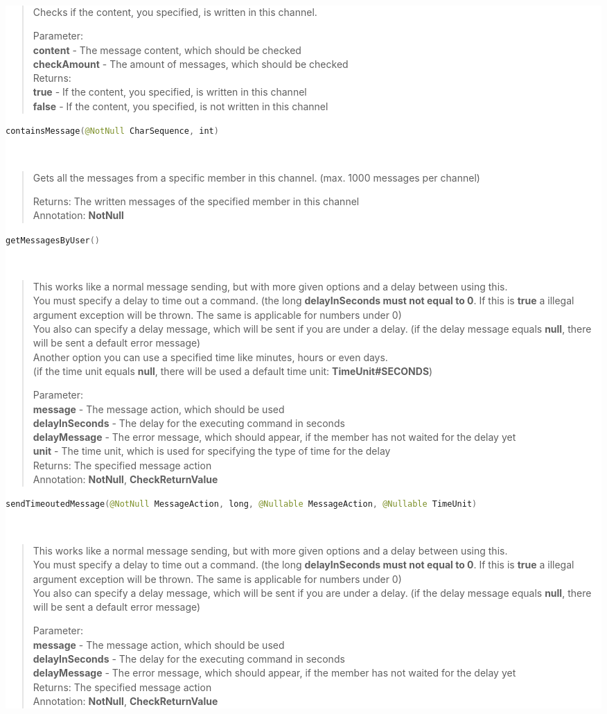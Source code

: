 > Checks if the content, you specified, is written in this channel.
>
> Parameter:
> <br>**content** - The message content, which should be checked
> <br>**checkAmount** - The amount of messages, which should be checked
> <br>Returns:
> <br>**true** - If the content, you specified, is written in this channel
> <br>**false** - If the content, you specified, is not written in this channel
```swift
containsMessage(@NotNull CharSequence, int)
```
<br>

> Gets all the messages from a specific member in this channel. (max. 1000 messages per channel)
>
> Returns: The written messages of the specified member in this channel
> <br>Annotation: **NotNull**
```swift
getMessagesByUser()
```
<br>

> This works like a normal message sending, but with more given options and a delay between using this.
> <br>You must specify a delay to time out a command. (the long <b>delayInSeconds must not equal to 0</b>.
> If this is <b>true</b> a illegal argument exception will be thrown. The same is applicable for numbers under 0)
> <br>You also can specify a delay message, which will be sent if you are under a delay. (if the delay message
> equals <b>null</b>, there will be sent a default error message)
> <br>Another option you can use a specified time like minutes, hours or even days.
> <br>(if the time unit equals <b>null</b>, there will be used a default time unit: <b>TimeUnit#SECONDS</b>)
>
> Parameter:
> <br>**message** - The message action, which should be used
> <br>**delayInSeconds** - The delay for the executing command in seconds
> <br>**delayMessage** - The error message, which should appear, if the member has not waited for the delay yet
> <br>**unit** - The time unit, which is used for specifying the type of time for the delay
> <br>Returns: The specified message action
> <br>Annotation: **NotNull**, **CheckReturnValue**
```swift
sendTimeoutedMessage(@NotNull MessageAction, long, @Nullable MessageAction, @Nullable TimeUnit)
```
<br>

> This works like a normal message sending, but with more given options and a delay between using this.
> <br>You must specify a delay to time out a command. (the long <b>delayInSeconds must not equal to 0</b>.
> If this is <b>true</b> a illegal argument exception will be thrown. The same is applicable for numbers under 0)
> <br>You also can specify a delay message, which will be sent if you are under a delay. (if the delay message
> equals <b>null</b>, there will be sent a default error message)
>
> Parameter:
> <br>**message** - The message action, which should be used
> <br>**delayInSeconds** - The delay for the executing command in seconds
> <br>**delayMessage** - The error message, which should appear, if the member has not waited for the delay yet
> <br>Returns: The specified message action
> <br>Annotation: **NotNull**, **CheckReturnValue**
```swift
```
